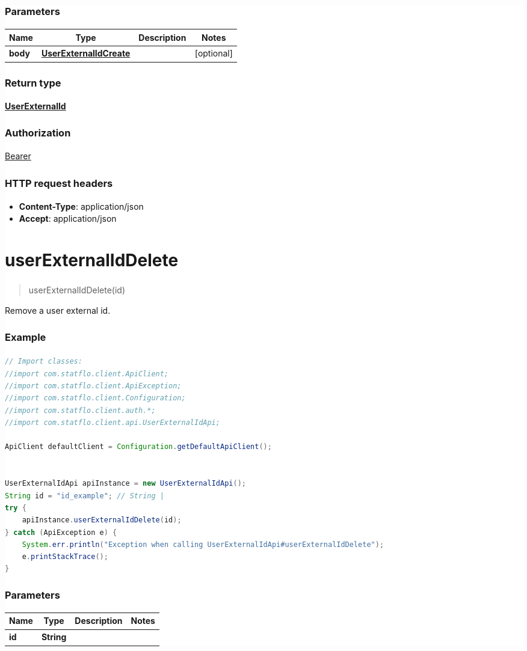 ### Parameters

Name | Type | Description  | Notes
------------- | ------------- | ------------- | -------------
 **body** | [**UserExternalIdCreate**](UserExternalIdCreate.md)|  | [optional]

### Return type

[**UserExternalId**](UserExternalId.md)

### Authorization

[Bearer](../README.md#Bearer)

### HTTP request headers

 - **Content-Type**: application/json
 - **Accept**: application/json

<a name="userExternalIdDelete"></a>
# **userExternalIdDelete**
> userExternalIdDelete(id)



Remove a user external id.

### Example
```java
// Import classes:
//import com.statflo.client.ApiClient;
//import com.statflo.client.ApiException;
//import com.statflo.client.Configuration;
//import com.statflo.client.auth.*;
//import com.statflo.client.api.UserExternalIdApi;

ApiClient defaultClient = Configuration.getDefaultApiClient();


UserExternalIdApi apiInstance = new UserExternalIdApi();
String id = "id_example"; // String | 
try {
    apiInstance.userExternalIdDelete(id);
} catch (ApiException e) {
    System.err.println("Exception when calling UserExternalIdApi#userExternalIdDelete");
    e.printStackTrace();
}
```

### Parameters

Name | Type | Description  | Notes
------------- | ------------- | ------------- | -------------
 **id** | **String**|  |
